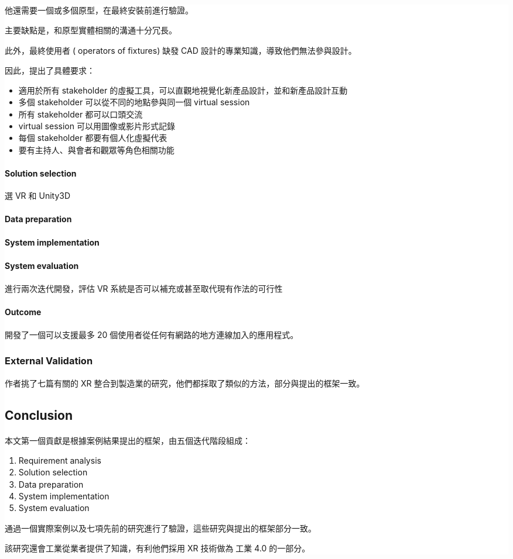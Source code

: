 他還需要一個或多個原型，在最終安裝前進行驗證。

主要缺點是，和原型實體相關的溝通十分冗長。

此外，最終使用者 ( operators of fixtures) 缺發 CAD 設計的專業知識，導致他們無法參與設計。

因此，提出了具體要求：
- 適用於所有 stakeholder 的虛擬工具，可以直觀地視覺化新產品設計，並和新產品設計互動
- 多個 stakeholder 可以從不同的地點參與同一個 virtual session
- 所有 stakeholder 都可以口頭交流
- virtual session 可以用圖像或影片形式記錄
- 每個 stakeholder 都要有個人化虛擬代表
- 要有主持人、與會者和觀眾等角色相關功能

#### Solution selection
選 VR 和 Unity3D

#### Data preparation
#### System implementation
#### System evaluation
進行兩次迭代開發，評估 VR 系統是否可以補充或甚至取代現有作法的可行性
#### Outcome
開發了一個可以支援最多 20 個使用者從任何有網路的地方連線加入的應用程式。

### External Validation
作者挑了七篇有關的 XR 整合到製造業的研究，他們都採取了類似的方法，部分與提出的框架一致。

## Conclusion
本文第一個貢獻是根據案例結果提出的框架，由五個迭代階段組成：
1. Requirement analysis
2. Solution selection
3. Data preparation
4. System implementation
5. System evaluation

通過一個實際案例以及七項先前的研究進行了驗證，這些研究與提出的框架部分一致。

該研究還會工業從業者提供了知識，有利他們採用 XR 技術做為 工業 4.0 的一部分。
